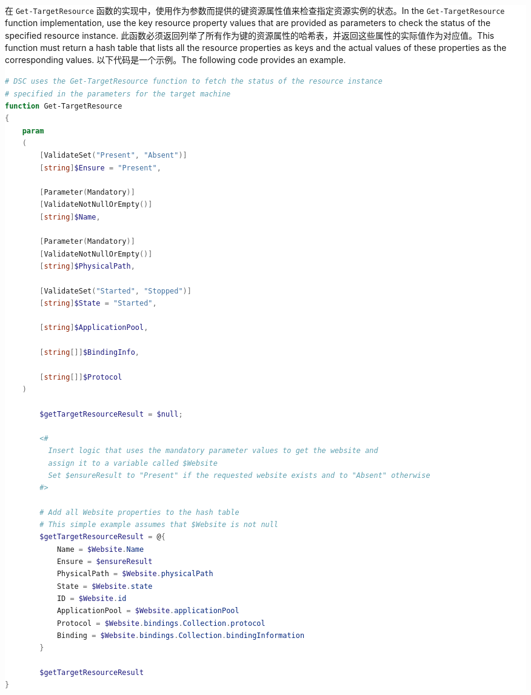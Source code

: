 <span data-ttu-id="cbebd-140">在 `Get-TargetResource` 函数的实现中，使用作为参数而提供的键资源属性值来检查指定资源实例的状态。</span><span class="sxs-lookup"><span data-stu-id="cbebd-140">In the `Get-TargetResource` function implementation, use the key resource property values that are provided as parameters to check the status of the specified resource instance.</span></span> <span data-ttu-id="cbebd-141">此函数必须返回列举了所有作为键的资源属性的哈希表，并返回这些属性的实际值作为对应值。</span><span class="sxs-lookup"><span data-stu-id="cbebd-141">This function must return a hash table that lists all the resource properties as keys and the actual values of these properties as the corresponding values.</span></span> <span data-ttu-id="cbebd-142">以下代码是一个示例。</span><span class="sxs-lookup"><span data-stu-id="cbebd-142">The following code provides an example.</span></span>

```powershell
# DSC uses the Get-TargetResource function to fetch the status of the resource instance
# specified in the parameters for the target machine
function Get-TargetResource
{
    param
    (
        [ValidateSet("Present", "Absent")]
        [string]$Ensure = "Present",

        [Parameter(Mandatory)]
        [ValidateNotNullOrEmpty()]
        [string]$Name,

        [Parameter(Mandatory)]
        [ValidateNotNullOrEmpty()]
        [string]$PhysicalPath,

        [ValidateSet("Started", "Stopped")]
        [string]$State = "Started",

        [string]$ApplicationPool,

        [string[]]$BindingInfo,

        [string[]]$Protocol
    )

        $getTargetResourceResult = $null;

        <#
          Insert logic that uses the mandatory parameter values to get the website and
          assign it to a variable called $Website
          Set $ensureResult to "Present" if the requested website exists and to "Absent" otherwise
        #>

        # Add all Website properties to the hash table
        # This simple example assumes that $Website is not null
        $getTargetResourceResult = @{
            Name = $Website.Name
            Ensure = $ensureResult
            PhysicalPath = $Website.physicalPath
            State = $Website.state
            ID = $Website.id
            ApplicationPool = $Website.applicationPool
            Protocol = $Website.bindings.Collection.protocol
            Binding = $Website.bindings.Collection.bindingInformation
        }

        $getTargetResourceResult
}
```
